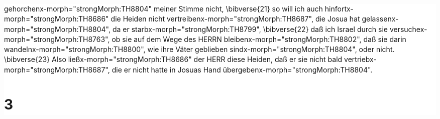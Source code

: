 gehorchenx-morph="strongMorph:TH8804" meiner Stimme nicht, \bibverse{21} so will ich auch hinfortx-morph="strongMorph:TH8686" die Heiden nicht vertreibenx-morph="strongMorph:TH8687", die Josua hat gelassenx-morph="strongMorph:TH8804", da er starbx-morph="strongMorph:TH8799", \bibverse{22} daß ich Israel durch sie versuchex-morph="strongMorph:TH8763", ob sie auf dem Wege des HERRN bleibenx-morph="strongMorph:TH8802", daß sie darin wandelnx-morph="strongMorph:TH8800", wie ihre Väter geblieben sindx-morph="strongMorph:TH8804", oder nicht. \bibverse{23} Also ließx-morph="strongMorph:TH8686" der HERR diese Heiden, daß er sie nicht bald vertriebx-morph="strongMorph:TH8687", die er nicht hatte in Josuas Hand übergebenx-morph="strongMorph:TH8804". 

# 3 
